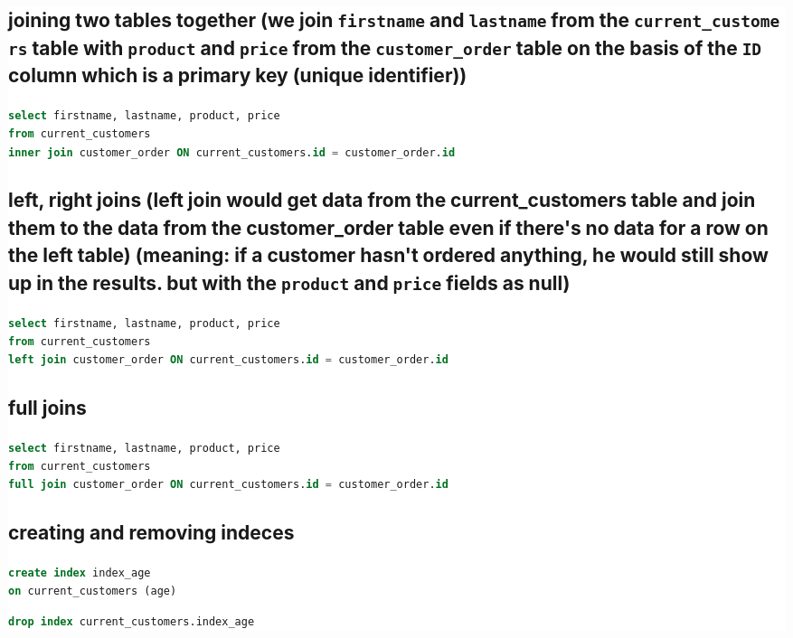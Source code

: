 ## joining two tables together (we join `firstname` and `lastname` from the `current_customers` table **with** `product` and `price` from the `customer_order` table on the basis of the `ID` column which is a primary key (unique identifier))
```sql
select firstname, lastname, product, price
from current_customers
inner join customer_order ON current_customers.id = customer_order.id
```

## left, right joins (left join would get data from the current_customers table and join them to the data from the customer_order table even if there's no data for a row on the left table) (meaning: if a customer hasn't ordered anything, he would still show up in the results. but with the `product` and `price` fields as null)
```sql
select firstname, lastname, product, price
from current_customers
left join customer_order ON current_customers.id = customer_order.id
```

## full joins
```sql
select firstname, lastname, product, price
from current_customers
full join customer_order ON current_customers.id = customer_order.id
```

## creating and removing indeces
```sql
create index index_age
on current_customers (age)
```
```sql
drop index current_customers.index_age
```